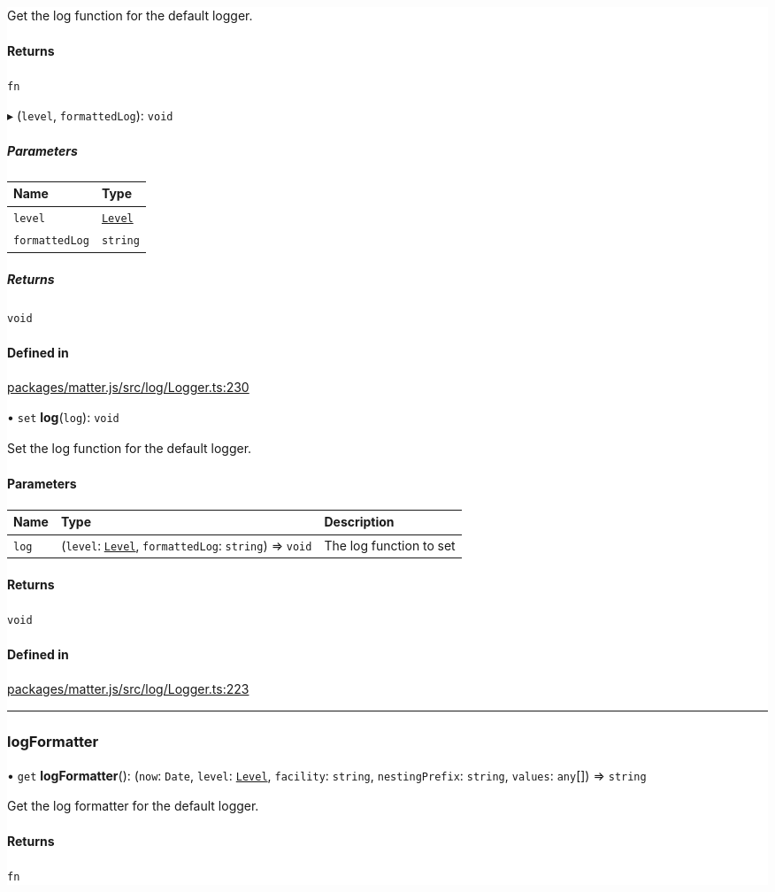 Get the log function for the default logger.

#### Returns

`fn`

▸ (`level`, `formattedLog`): `void`

##### Parameters

| Name | Type |
| :------ | :------ |
| `level` | [`Level`](../enums/log_export.Level.md) |
| `formattedLog` | `string` |

##### Returns

`void`

#### Defined in

[packages/matter.js/src/log/Logger.ts:230](https://github.com/project-chip/matter.js/blob/c0d55745d5279e16fdfaa7d2c564daa31e19c627/packages/matter.js/src/log/Logger.ts#L230)

• `set` **log**(`log`): `void`

Set the log function for the default logger.

#### Parameters

| Name | Type | Description |
| :------ | :------ | :------ |
| `log` | (`level`: [`Level`](../enums/log_export.Level.md), `formattedLog`: `string`) => `void` | The log function to set |

#### Returns

`void`

#### Defined in

[packages/matter.js/src/log/Logger.ts:223](https://github.com/project-chip/matter.js/blob/c0d55745d5279e16fdfaa7d2c564daa31e19c627/packages/matter.js/src/log/Logger.ts#L223)

___

### logFormatter

• `get` **logFormatter**(): (`now`: `Date`, `level`: [`Level`](../enums/log_export.Level.md), `facility`: `string`, `nestingPrefix`: `string`, `values`: `any`[]) => `string`

Get the log formatter for the default logger.

#### Returns

`fn`
